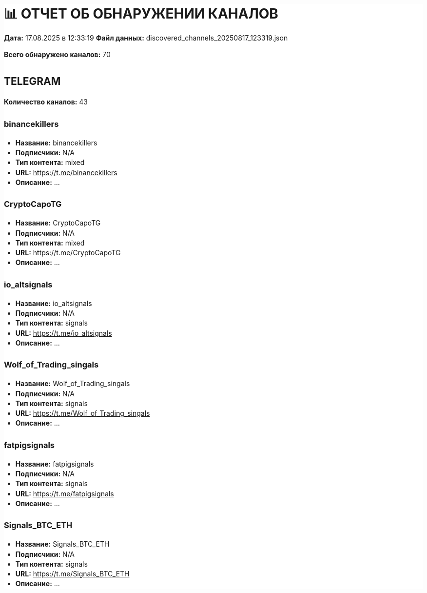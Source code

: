 # 📊 ОТЧЕТ ОБ ОБНАРУЖЕНИИ КАНАЛОВ

**Дата:** 17.08.2025 в 12:33:19
**Файл данных:** discovered_channels_20250817_123319.json

**Всего обнаружено каналов:** 70

## TELEGRAM
**Количество каналов:** 43

### binancekillers
- **Название:** binancekillers
- **Подписчики:** N/A
- **Тип контента:** mixed
- **URL:** https://t.me/binancekillers
- **Описание:** ...

### CryptoCapoTG
- **Название:** CryptoCapoTG
- **Подписчики:** N/A
- **Тип контента:** mixed
- **URL:** https://t.me/CryptoCapoTG
- **Описание:** ...

### io_altsignals
- **Название:** io_altsignals
- **Подписчики:** N/A
- **Тип контента:** signals
- **URL:** https://t.me/io_altsignals
- **Описание:** ...

### Wolf_of_Trading_singals
- **Название:** Wolf_of_Trading_singals
- **Подписчики:** N/A
- **Тип контента:** signals
- **URL:** https://t.me/Wolf_of_Trading_singals
- **Описание:** ...

### fatpigsignals
- **Название:** fatpigsignals
- **Подписчики:** N/A
- **Тип контента:** signals
- **URL:** https://t.me/fatpigsignals
- **Описание:** ...

### Signals_BTC_ETH
- **Название:** Signals_BTC_ETH
- **Подписчики:** N/A
- **Тип контента:** signals
- **URL:** https://t.me/Signals_BTC_ETH
- **Описание:** ...
